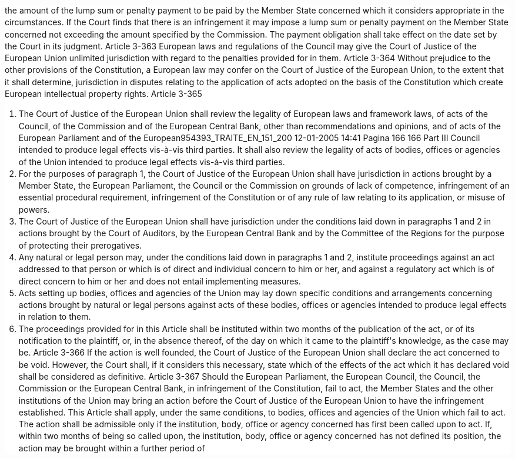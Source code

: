 the amount of the lump sum or penalty payment to be paid by the Member State concerned which it
considers appropriate in the circumstances.
If the Court finds that there is an infringement it may impose a lump sum or penalty payment on the
Member State concerned not exceeding the amount specified by the Commission. The payment
obligation shall take effect on the date set by the Court in its judgment.
Article 3-363
European laws and regulations of the Council may give the Court of Justice of the European Union
unlimited jurisdiction with regard to the penalties provided for in them.
Article 3-364
Without prejudice to the other provisions of the Constitution, a European law may confer on the
Court of Justice of the European Union, to the extent that it shall determine, jurisdiction in disputes
relating to the application of acts adopted on the basis of the Constitution which create European
intellectual property rights.
Article 3-365
1. The Court of Justice of the European Union shall review the legality of European laws and
framework laws, of acts of the Council, of the Commission and of the European Central Bank, other
than recommendations and opinions, and of acts of the European Parliament and of the European954393_TRAITE_EN_151_200
12-01-2005
14:41
Pagina 166
166
Part III
Council intended to produce legal effects vis-à-vis third parties. It shall also review the legality of acts
of bodies, offices or agencies of the Union intended to produce legal effects vis-à-vis third parties.
2. For the purposes of paragraph 1, the Court of Justice of the European Union shall have
jurisdiction in actions brought by a Member State, the European Parliament, the Council or the
Commission on grounds of lack of competence, infringement of an essential procedural requirement,
infringement of the Constitution or of any rule of law relating to its application, or misuse of powers.
3. The Court of Justice of the European Union shall have jurisdiction under the conditions laid
down in paragraphs 1 and 2 in actions brought by the Court of Auditors, by the European Central
Bank and by the Committee of the Regions for the purpose of protecting their prerogatives.
4. Any natural or legal person may, under the conditions laid down in paragraphs 1 and 2, institute
proceedings against an act addressed to that person or which is of direct and individual concern to
him or her, and against a regulatory act which is of direct concern to him or her and does not entail
implementing measures.
5. Acts setting up bodies, offices and agencies of the Union may lay down specific conditions and
arrangements concerning actions brought by natural or legal persons against acts of these bodies,
offices or agencies intended to produce legal effects in relation to them.
6. The proceedings provided for in this Article shall be instituted within two months of the
publication of the act, or of its notification to the plaintiff, or, in the absence thereof, of the day on
which it came to the plaintiff's knowledge, as the case may be.
Article 3-366
If the action is well founded, the Court of Justice of the European Union shall declare the act
concerned to be void.
However, the Court shall, if it considers this necessary, state which of the effects of the act which it
has declared void shall be considered as definitive.
Article 3-367
Should the European Parliament, the European Council, the Council, the Commission or the
European Central Bank, in infringement of the Constitution, fail to act, the Member States and the
other institutions of the Union may bring an action before the Court of Justice of the European
Union to have the infringement established. This Article shall apply, under the same conditions, to
bodies, offices and agencies of the Union which fail to act.
The action shall be admissible only if the institution, body, office or agency concerned has first been
called upon to act. If, within two months of being so called upon, the institution, body, office or
agency concerned has not defined its position, the action may be brought within a further period of